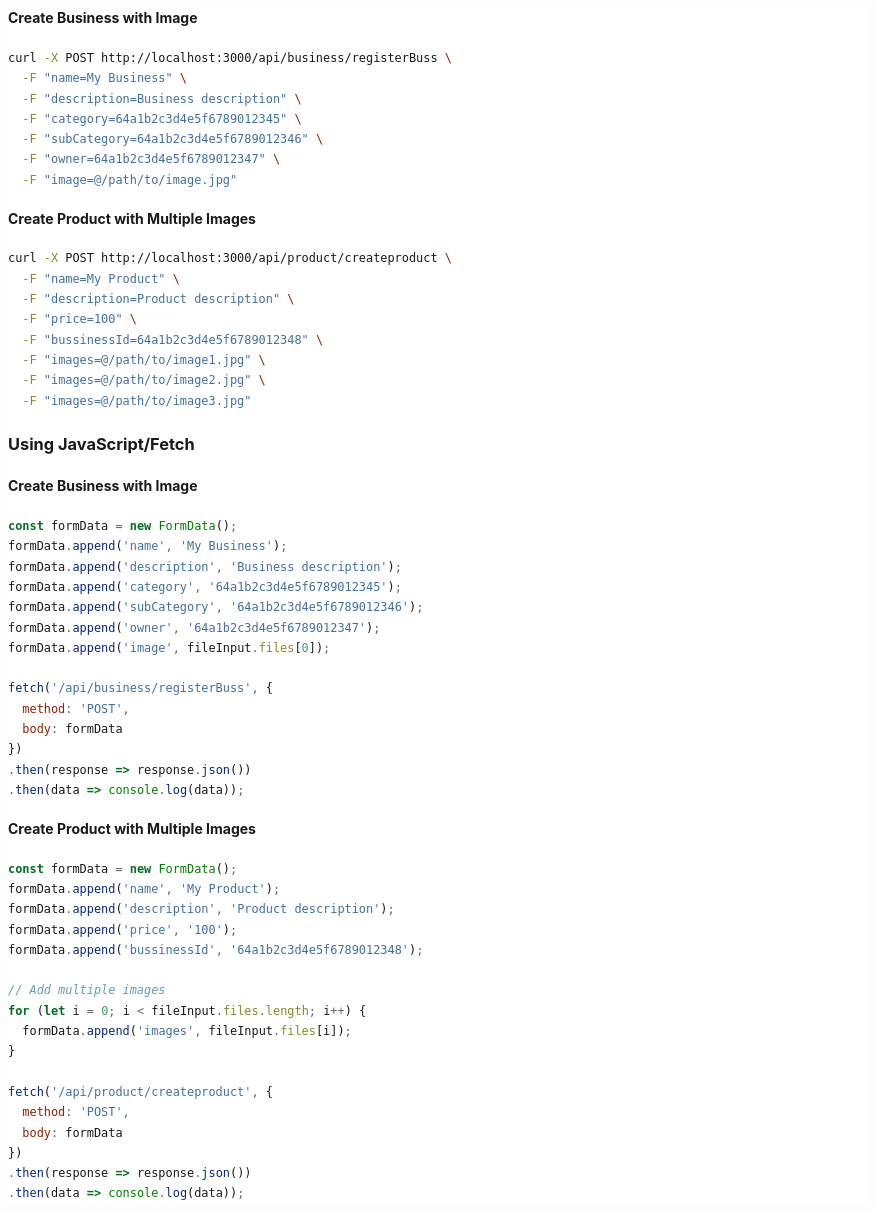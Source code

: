 #### Create Business with Image
```bash
curl -X POST http://localhost:3000/api/business/registerBuss \
  -F "name=My Business" \
  -F "description=Business description" \
  -F "category=64a1b2c3d4e5f6789012345" \
  -F "subCategory=64a1b2c3d4e5f6789012346" \
  -F "owner=64a1b2c3d4e5f6789012347" \
  -F "image=@/path/to/image.jpg"
```

#### Create Product with Multiple Images
```bash
curl -X POST http://localhost:3000/api/product/createproduct \
  -F "name=My Product" \
  -F "description=Product description" \
  -F "price=100" \
  -F "bussinessId=64a1b2c3d4e5f6789012348" \
  -F "images=@/path/to/image1.jpg" \
  -F "images=@/path/to/image2.jpg" \
  -F "images=@/path/to/image3.jpg"
```

### Using JavaScript/Fetch

#### Create Business with Image
```javascript
const formData = new FormData();
formData.append('name', 'My Business');
formData.append('description', 'Business description');
formData.append('category', '64a1b2c3d4e5f6789012345');
formData.append('subCategory', '64a1b2c3d4e5f6789012346');
formData.append('owner', '64a1b2c3d4e5f6789012347');
formData.append('image', fileInput.files[0]);

fetch('/api/business/registerBuss', {
  method: 'POST',
  body: formData
})
.then(response => response.json())
.then(data => console.log(data));
```

#### Create Product with Multiple Images
```javascript
const formData = new FormData();
formData.append('name', 'My Product');
formData.append('description', 'Product description');
formData.append('price', '100');
formData.append('bussinessId', '64a1b2c3d4e5f6789012348');

// Add multiple images
for (let i = 0; i < fileInput.files.length; i++) {
  formData.append('images', fileInput.files[i]);
}

fetch('/api/product/createproduct', {
  method: 'POST',
  body: formData
})
.then(response => response.json())
.then(data => console.log(data));
```
